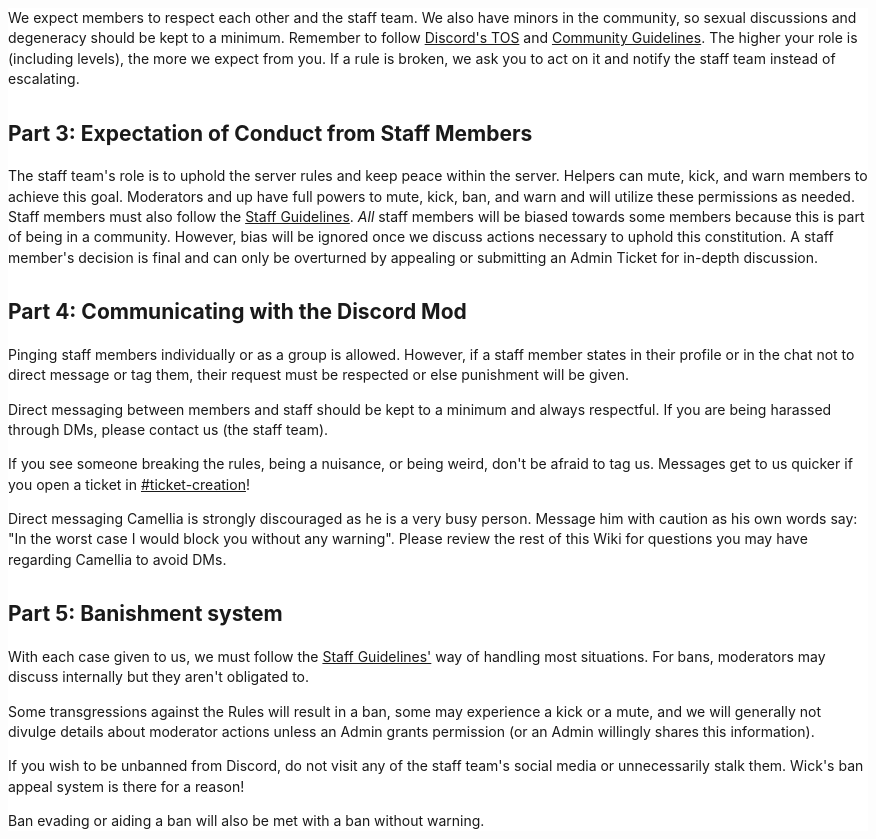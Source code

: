 We expect members to respect each other and the staff team. We also have minors in the community, so sexual discussions and degeneracy should be kept to a minimum. Remember to follow [Discord's TOS](https://discord.com/terms) and [Community Guidelines](https://discord.com/guidelines). The higher your role is (including levels), the more we expect from you. If a rule is broken, we ask you to act on it and notify the staff team instead of escalating.

## Part 3: Expectation of Conduct from Staff Members

The staff team's role is to uphold the server rules and keep peace within the server. Helpers can mute, kick, and warn members to achieve this goal. Moderators and up have full powers to mute, kick, ban, and warn and will utilize these permissions as needed. Staff members must also follow the [Staff Guidelines](/staffGuidelines.html). *All* staff members will be biased towards some members because this is part of being in a community. However, bias will be ignored once we discuss actions necessary to uphold this constitution. A staff member's decision is final and can only be overturned by appealing or submitting an Admin Ticket for in-depth discussion.

## Part 4: Communicating with the Discord Mod

Pinging staff members individually or as a group is allowed. However, if a staff member states in their profile or in the chat not to direct message or tag them, their request must be respected or else punishment will be given.

Direct messaging between members and staff should be kept to a minimum and always respectful. If you are being harassed through DMs, please contact us (the staff team).

If you see someone breaking the rules, being a nuisance, or being weird, don't be afraid to tag us. Messages get to us quicker if you open a ticket in [#ticket-creation](https://discord.com/channels/435720333786480641/1037187523677524038)!

Direct messaging Camellia is strongly discouraged as he is a very busy person. Message him with caution as his own words say: "In the worst case I would block you without any warning". Please review the rest of this Wiki for questions you may have regarding Camellia to avoid DMs.

## Part 5: Banishment system

With each case given to us, we must follow the [Staff Guidelines'](/staffGuidelines.html) way of handling most situations. For bans, moderators may discuss internally but they aren't obligated to.

Some transgressions against the Rules will result in a ban, some may experience a kick or a mute, and we will generally not divulge details about moderator actions unless an Admin grants permission (or an Admin willingly shares this information).

If you wish to be unbanned from Discord, do not visit any of the staff team's social media or unnecessarily stalk them. Wick's ban appeal system is there for a reason!

Ban evading or aiding a ban will also be met with a ban without warning.
